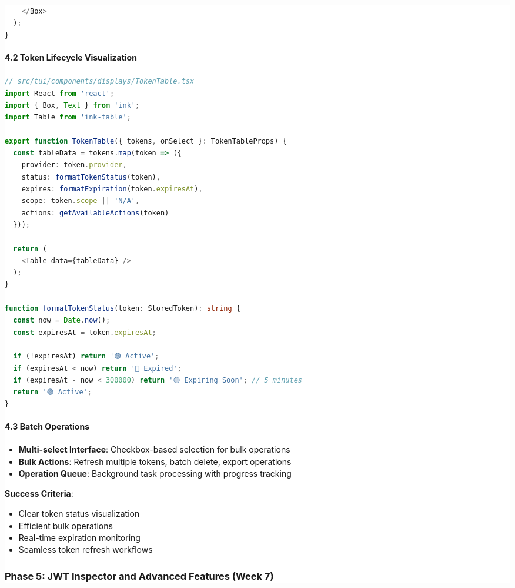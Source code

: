 ```typescript
    </Box>
  );
}
```

#### 4.2 Token Lifecycle Visualization

```typescript
// src/tui/components/displays/TokenTable.tsx
import React from 'react';
import { Box, Text } from 'ink';
import Table from 'ink-table';

export function TokenTable({ tokens, onSelect }: TokenTableProps) {
  const tableData = tokens.map(token => ({
    provider: token.provider,
    status: formatTokenStatus(token),
    expires: formatExpiration(token.expiresAt),
    scope: token.scope || 'N/A',
    actions: getAvailableActions(token)
  }));

  return (
    <Table data={tableData} />
  );
}

function formatTokenStatus(token: StoredToken): string {
  const now = Date.now();
  const expiresAt = token.expiresAt;

  if (!expiresAt) return '🟢 Active';
  if (expiresAt < now) return '🔴 Expired';
  if (expiresAt - now < 300000) return '🟡 Expiring Soon'; // 5 minutes
  return '🟢 Active';
}
```

#### 4.3 Batch Operations

- **Multi-select Interface**: Checkbox-based selection for bulk operations
- **Bulk Actions**: Refresh multiple tokens, batch delete, export operations
- **Operation Queue**: Background task processing with progress tracking

**Success Criteria**:

- Clear token status visualization
- Efficient bulk operations
- Real-time expiration monitoring
- Seamless token refresh workflows

### Phase 5: JWT Inspector and Advanced Features (Week 7)

